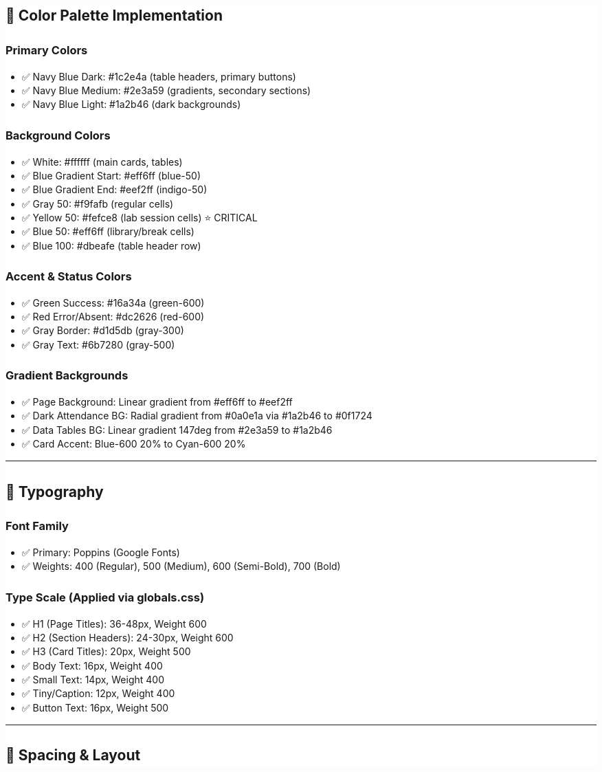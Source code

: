 ## 🎨 Color Palette Implementation

### Primary Colors
- ✅ Navy Blue Dark: #1c2e4a (table headers, primary buttons)
- ✅ Navy Blue Medium: #2e3a59 (gradients, secondary sections)
- ✅ Navy Blue Light: #1a2b46 (dark backgrounds)

### Background Colors
- ✅ White: #ffffff (main cards, tables)
- ✅ Blue Gradient Start: #eff6ff (blue-50)
- ✅ Blue Gradient End: #eef2ff (indigo-50)
- ✅ Gray 50: #f9fafb (regular cells)
- ✅ Yellow 50: #fefce8 (lab session cells) ⭐ CRITICAL
- ✅ Blue 50: #eff6ff (library/break cells)
- ✅ Blue 100: #dbeafe (table header row)

### Accent & Status Colors
- ✅ Green Success: #16a34a (green-600)
- ✅ Red Error/Absent: #dc2626 (red-600)
- ✅ Gray Border: #d1d5db (gray-300)
- ✅ Gray Text: #6b7280 (gray-500)

### Gradient Backgrounds
- ✅ Page Background: Linear gradient from #eff6ff to #eef2ff
- ✅ Dark Attendance BG: Radial gradient from #0a0e1a via #1a2b46 to #0f1724
- ✅ Data Tables BG: Linear gradient 147deg from #2e3a59 to #1a2b46
- ✅ Card Accent: Blue-600 20% to Cyan-600 20%

---

## 📝 Typography

### Font Family
- ✅ Primary: Poppins (Google Fonts)
- ✅ Weights: 400 (Regular), 500 (Medium), 600 (Semi-Bold), 700 (Bold)

### Type Scale (Applied via globals.css)
- ✅ H1 (Page Titles): 36-48px, Weight 600
- ✅ H2 (Section Headers): 24-30px, Weight 600
- ✅ H3 (Card Titles): 20px, Weight 500
- ✅ Body Text: 16px, Weight 400
- ✅ Small Text: 14px, Weight 400
- ✅ Tiny/Caption: 12px, Weight 400
- ✅ Button Text: 16px, Weight 500

---

## 📏 Spacing & Layout
